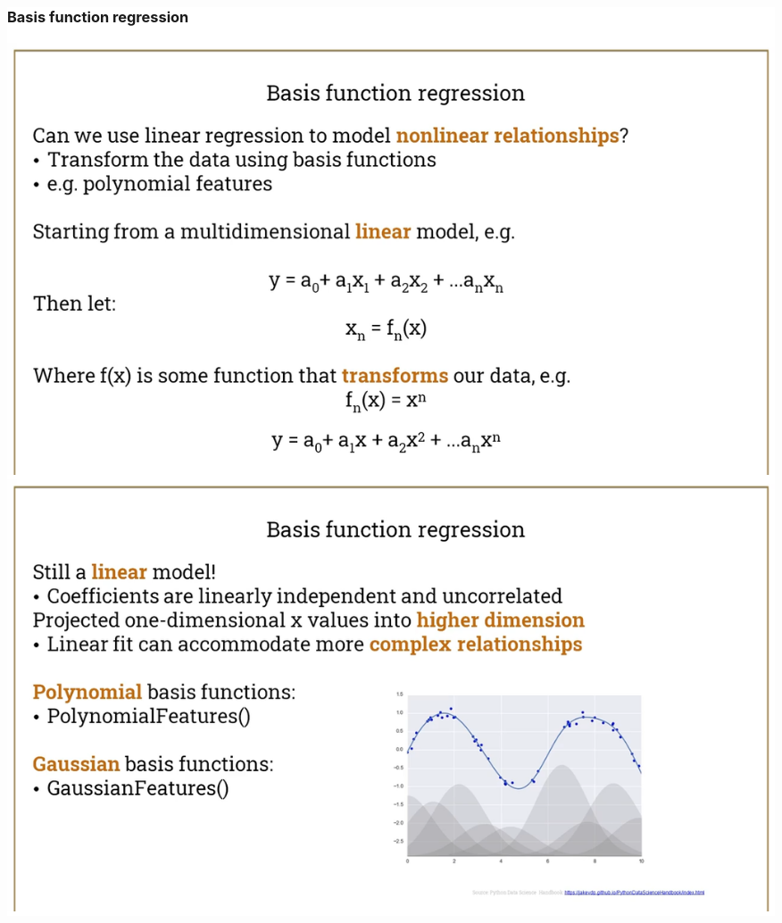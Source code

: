 ### Basis function regression
![basis fn regression](assets/basis-function-regression.png)
![basis fn regression](assets/basis-function-regression2.png)
